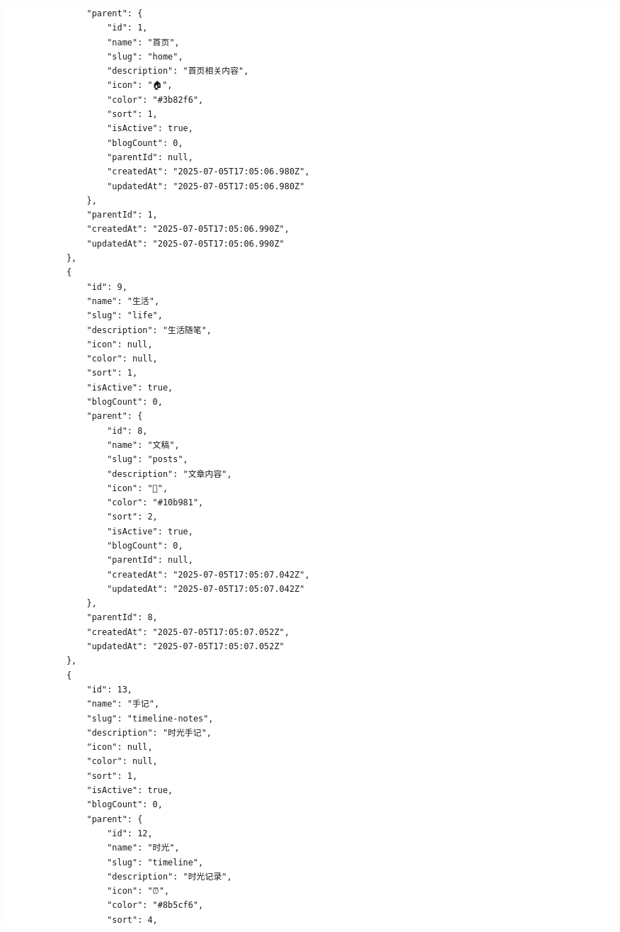                     "parent": {
                        "id": 1,
                        "name": "首页",
                        "slug": "home",
                        "description": "首页相关内容",
                        "icon": "🏠",
                        "color": "#3b82f6",
                        "sort": 1,
                        "isActive": true,
                        "blogCount": 0,
                        "parentId": null,
                        "createdAt": "2025-07-05T17:05:06.980Z",
                        "updatedAt": "2025-07-05T17:05:06.980Z"
                    },
                    "parentId": 1,
                    "createdAt": "2025-07-05T17:05:06.990Z",
                    "updatedAt": "2025-07-05T17:05:06.990Z"
                },
                {
                    "id": 9,
                    "name": "生活",
                    "slug": "life",
                    "description": "生活随笔",
                    "icon": null,
                    "color": null,
                    "sort": 1,
                    "isActive": true,
                    "blogCount": 0,
                    "parent": {
                        "id": 8,
                        "name": "文稿",
                        "slug": "posts",
                        "description": "文章内容",
                        "icon": "📝",
                        "color": "#10b981",
                        "sort": 2,
                        "isActive": true,
                        "blogCount": 0,
                        "parentId": null,
                        "createdAt": "2025-07-05T17:05:07.042Z",
                        "updatedAt": "2025-07-05T17:05:07.042Z"
                    },
                    "parentId": 8,
                    "createdAt": "2025-07-05T17:05:07.052Z",
                    "updatedAt": "2025-07-05T17:05:07.052Z"
                },
                {
                    "id": 13,
                    "name": "手记",
                    "slug": "timeline-notes",
                    "description": "时光手记",
                    "icon": null,
                    "color": null,
                    "sort": 1,
                    "isActive": true,
                    "blogCount": 0,
                    "parent": {
                        "id": 12,
                        "name": "时光",
                        "slug": "timeline",
                        "description": "时光记录",
                        "icon": "⏰",
                        "color": "#8b5cf6",
                        "sort": 4,